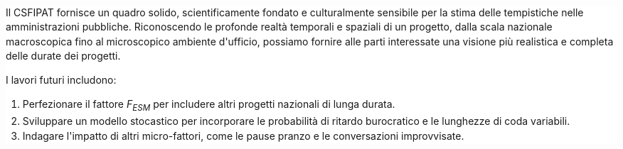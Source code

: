 Il CSFIPAT fornisce un quadro solido, scientificamente fondato e culturalmente sensibile per la stima delle tempistiche nelle amministrazioni pubbliche. Riconoscendo le profonde realtà temporali e spaziali di un progetto, dalla scala nazionale macroscopica fino al microscopico ambiente d'ufficio, possiamo fornire alle parti interessate una visione più realistica e completa delle durate dei progetti.

I lavori futuri includono:

1. Perfezionare il fattore $F_{ESM}$ per includere altri progetti nazionali di lunga durata.
1. Sviluppare un modello stocastico per incorporare le probabilità di ritardo burocratico e le lunghezze di coda variabili.
1. Indagare l'impatto di altri micro-fattori, come le pause pranzo e le conversazioni improvvisate.

[^1]: [https://it.wikipedia.org/wiki/Ponte_sullo_Stretto_di_Messina\#Storia](https://www.google.com/search?q=https://it.wikipedia.org/wiki/Ponte_sullo_Stretto_di_Messina%23Storia)
[^2]: [https://it.wikipedia.org/wiki/Strada_statale_16_Adriatica](https://it.wikipedia.org/wiki/Strada_statale_16_Adriatica)
[^3]: [https://it.wikipedia.org/wiki/Andatura_umana\#Velocit%C3%A0_media](https://www.google.com/search?q=https://it.wikipedia.org/wiki/Andatura_umana%23Velocit%25C3%25A0_media)
[^4]: [https://www.epicentro.iss.it/passi/dati/fumo](https://www.epicentro.iss.it/passi/dati/fumo)
